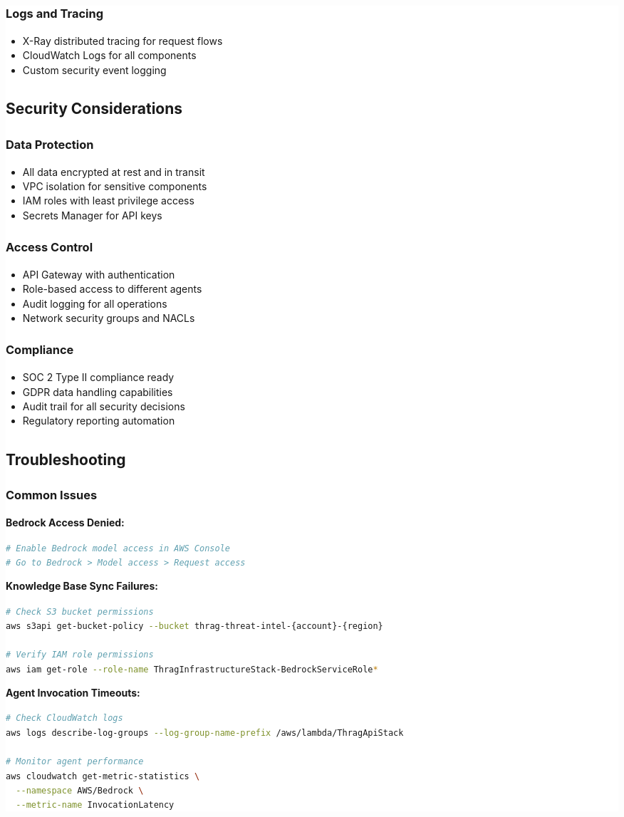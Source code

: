 ### Logs and Tracing
- X-Ray distributed tracing for request flows
- CloudWatch Logs for all components
- Custom security event logging

## Security Considerations

### Data Protection
- All data encrypted at rest and in transit
- VPC isolation for sensitive components
- IAM roles with least privilege access
- Secrets Manager for API keys

### Access Control
- API Gateway with authentication
- Role-based access to different agents
- Audit logging for all operations
- Network security groups and NACLs

### Compliance
- SOC 2 Type II compliance ready
- GDPR data handling capabilities
- Audit trail for all security decisions
- Regulatory reporting automation

## Troubleshooting

### Common Issues

**Bedrock Access Denied:**
```bash
# Enable Bedrock model access in AWS Console
# Go to Bedrock > Model access > Request access
```

**Knowledge Base Sync Failures:**
```bash
# Check S3 bucket permissions
aws s3api get-bucket-policy --bucket thrag-threat-intel-{account}-{region}

# Verify IAM role permissions
aws iam get-role --role-name ThragInfrastructureStack-BedrockServiceRole*
```

**Agent Invocation Timeouts:**
```bash
# Check CloudWatch logs
aws logs describe-log-groups --log-group-name-prefix /aws/lambda/ThragApiStack

# Monitor agent performance
aws cloudwatch get-metric-statistics \
  --namespace AWS/Bedrock \
  --metric-name InvocationLatency
```
